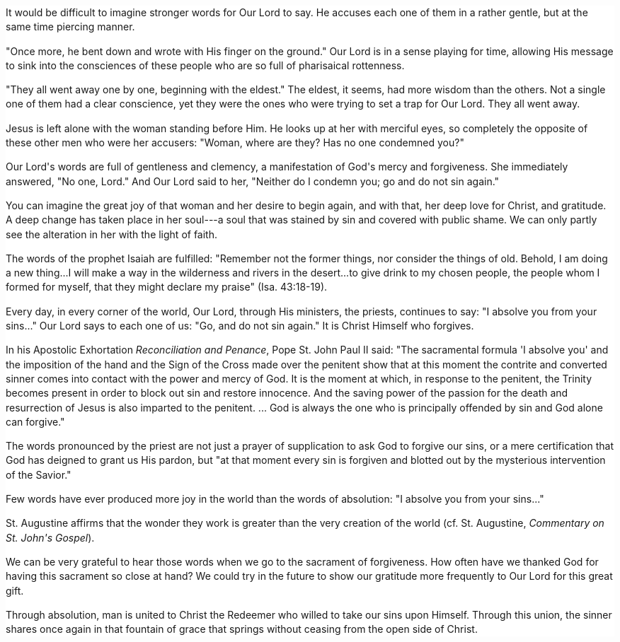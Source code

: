 It would be difficult to imagine stronger words for Our Lord to say. He accuses each one of them in a rather gentle, but at the same time piercing manner.

"Once more, he bent down and wrote with His finger on the ground." Our Lord is in a sense playing for time, allowing His message to sink into the consciences of these people who are so full of pharisaical rottenness.

"They all went away one by one, beginning with the eldest." The eldest, it seems, had more wisdom than the others. Not a single one of them had a clear conscience, yet they were the ones who were trying to set a trap for Our Lord. They all went away.

Jesus is left alone with the woman standing before Him. He looks up at her with merciful eyes, so completely the opposite of these other men who were her accusers: "Woman, where are they? Has no one condemned you?"

Our Lord\'s words are full of gentleness and clemency, a manifestation of God\'s mercy and forgiveness. She immediately answered, "No one, Lord." And Our Lord said to her, "Neither do I condemn you; go and do not sin again."

You can imagine the great joy of that woman and her desire to begin again, and with that, her deep love for Christ, and gratitude. A deep change has taken place in her soul---a soul that was stained by sin and covered with public shame. We can only partly see the alteration in her with the light of faith.

The words of the prophet Isaiah are fulfilled: "Remember not the former things, nor consider the things of old. Behold, I am doing a new thing\...I will make a way in the wilderness and rivers in the desert\...to give drink to my chosen people, the people whom I formed for myself, that they might declare my praise" (Isa. 43:18-19).

Every day, in every corner of the world, Our Lord, through His ministers, the priests, continues to say: "I absolve you from your sins\..." Our Lord says to each one of us: "Go, and do not sin again." It is Christ Himself who forgives.

In his Apostolic Exhortation *Reconciliation and Penance*, Pope St. John Paul II said: "The sacramental formula 'I absolve you' and the imposition of the hand and the Sign of the Cross made over the penitent show that at this moment the contrite and converted sinner comes into contact with the power and mercy of God. It is the moment at which, in response to the penitent, the Trinity becomes present in order to block out sin and restore innocence. And the saving power of the passion for the death and resurrection of Jesus is also imparted to the penitent. \... God is always the one who is principally offended by sin and God alone can forgive."

The words pronounced by the priest are not just a prayer of supplication to ask God to forgive our sins, or a mere certification that God has deigned to grant us His pardon, but "at that moment every sin is forgiven and blotted out by the mysterious intervention of the Savior."

Few words have ever produced more joy in the world than the words of absolution: "I absolve you from your sins..."

St. Augustine affirms that the wonder they work is greater than the very creation of the world (cf. St. Augustine, *Commentary on St. John's Gospel*).

We can be very grateful to hear those words when we go to the sacrament of forgiveness. How often have we thanked God for having this sacrament so close at hand? We could try in the future to show our gratitude more frequently to Our Lord for this great gift.

Through absolution, man is united to Christ the Redeemer who willed to take our sins upon Himself. Through this union, the sinner shares once again in that fountain of grace that springs without ceasing from the open side of Christ.
